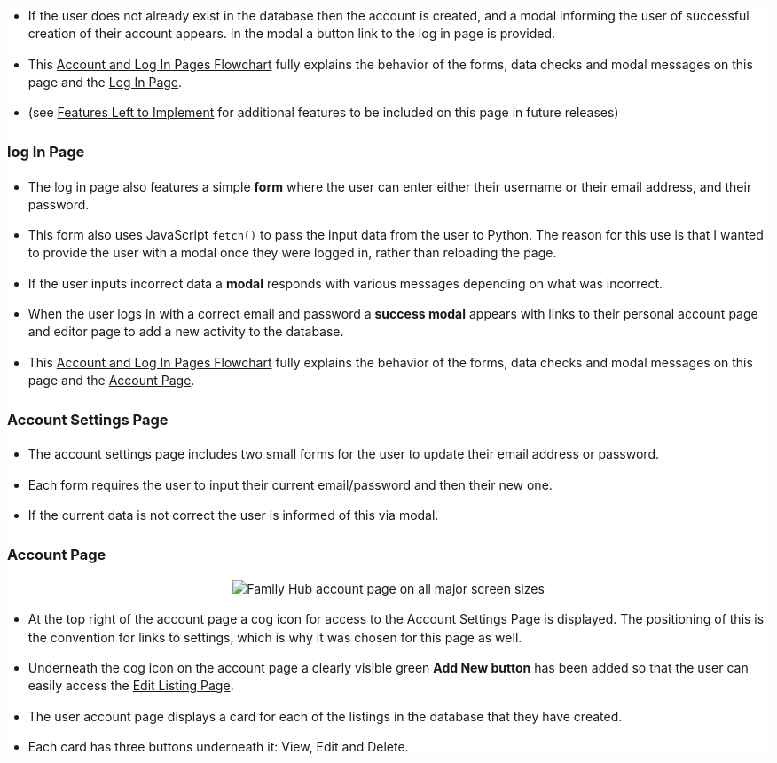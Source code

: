 - If the user does not already exist in the database then the account is created, and a modal informing the user of successful creation of their account appears. In the modal a button link to the log in page is provided.

- This [Account and Log In Pages Flowchart](https://i.ibb.co/x1wxDsZ/flowchart.jpg) fully explains the behavior of the forms, data checks and modal messages on this page and the [Log In Page](#log-in-page).

- (see [Features Left to Implement](#features-left-to-implement) for additional features to be included on this page in future releases)

### log In Page

- The log in page also features a simple **form** where the user can enter either their username or their email address, and their password. 

- This form also uses JavaScript `fetch()` to pass the input data from the user to Python. The reason for this use is that I wanted to provide the user with a modal once they were logged in, rather than reloading the page. 

- If the user inputs incorrect data a **modal** responds with various messages depending on what was incorrect. 

- When the user logs in with a correct email and password a **success modal** appears with links to their personal account page and editor page to add a new activity to the database.

- This [Account and Log In Pages Flowchart](https://i.ibb.co/x1wxDsZ/flowchart.jpg) fully explains the behavior of the forms, data checks and modal messages on this page and the [Account Page](#account-page).

### Account Settings Page

- The account settings page includes two small forms for the user to update their email address or password. 

- Each form requires the user to input their current email/password and then their new one. 

- If the current data is not correct the user is informed of this via modal. 

### Account Page

<div align="center">
<img src="https://i.ibb.co/2qfkKFx/account.jpg" alt="Family Hub account page on all major screen sizes" >
</div>

- At the top right of the account page a cog icon for access to the [Account Settings Page](#account-settings-page) is displayed. The positioning of this is the convention for links to settings, which is why it was chosen for this page as well. 

- Underneath the cog icon on the account page a clearly visible green **Add New button** has been added so that the user can easily access the [Edit Listing Page](#edit-listing-page).

- The user account page displays a card for each of the listings in the database that they have created. 

- Each card has three buttons underneath it: View, Edit and Delete.
